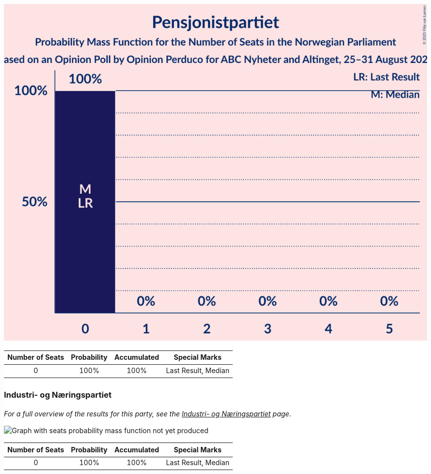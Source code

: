 ![Graph with seats probability mass function not yet produced](2025-08-31-OpinionPerduco-seats-pmf-pensjonistpartiet.png "Seats Probability Mass Function")

| Number of Seats | Probability | Accumulated | Special Marks |
|:---------------:|:-----------:|:-----------:|:-------------:|
| 0 | 100% | 100% | Last Result, Median |

### Industri- og Næringspartiet

*For a full overview of the results for this party, see the [Industri- og Næringspartiet](party-industri-ognæringspartiet.html) page.*

![Graph with seats probability mass function not yet produced](2025-08-31-OpinionPerduco-seats-pmf-industri-ognæringspartiet.png "Seats Probability Mass Function")

| Number of Seats | Probability | Accumulated | Special Marks |
|:---------------:|:-----------:|:-----------:|:-------------:|
| 0 | 100% | 100% | Last Result, Median |
